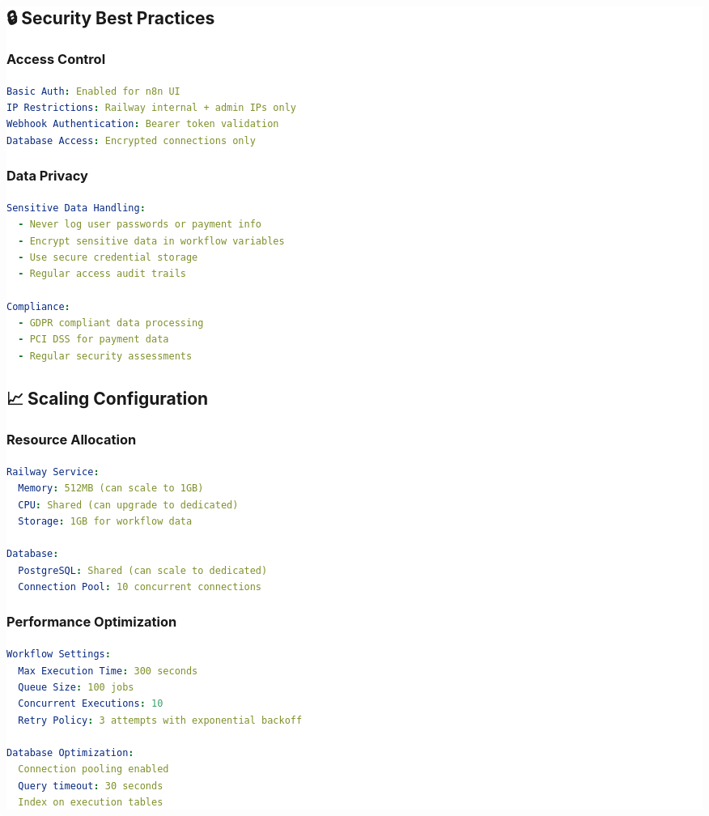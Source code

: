 ## 🔒 Security Best Practices

### Access Control

```yaml
Basic Auth: Enabled for n8n UI
IP Restrictions: Railway internal + admin IPs only
Webhook Authentication: Bearer token validation
Database Access: Encrypted connections only
```

### Data Privacy

```yaml
Sensitive Data Handling:
  - Never log user passwords or payment info
  - Encrypt sensitive data in workflow variables
  - Use secure credential storage
  - Regular access audit trails

Compliance:
  - GDPR compliant data processing
  - PCI DSS for payment data
  - Regular security assessments
```

## 📈 Scaling Configuration

### Resource Allocation

```yaml
Railway Service:
  Memory: 512MB (can scale to 1GB)
  CPU: Shared (can upgrade to dedicated)
  Storage: 1GB for workflow data

Database:
  PostgreSQL: Shared (can scale to dedicated)
  Connection Pool: 10 concurrent connections
```

### Performance Optimization

```yaml
Workflow Settings:
  Max Execution Time: 300 seconds
  Queue Size: 100 jobs
  Concurrent Executions: 10
  Retry Policy: 3 attempts with exponential backoff

Database Optimization:
  Connection pooling enabled
  Query timeout: 30 seconds
  Index on execution tables
```
